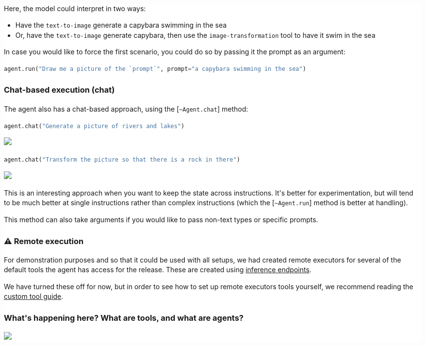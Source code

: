 Here, the model could interpret in two ways:
- Have the `text-to-image` generate a capybara swimming in the sea
- Or, have the `text-to-image` generate capybara, then use the `image-transformation` tool to have it swim in the sea

In case you would like to force the first scenario, you could do so by passing it the prompt as an argument:

```py
agent.run("Draw me a picture of the `prompt`", prompt="a capybara swimming in the sea")
```

</Tip>


### Chat-based execution (chat)

The agent also has a chat-based approach, using the [`~Agent.chat`] method:

```py
agent.chat("Generate a picture of rivers and lakes")
```

<img src="https://huggingface.co/datasets/huggingface/documentation-images/resolve/main/transformers/rivers_and_lakes.png" width=200> 

```py
agent.chat("Transform the picture so that there is a rock in there")
```

<img src="https://huggingface.co/datasets/huggingface/documentation-images/resolve/main/transformers/rivers_and_lakes_and_beaver.png" width=200>

<br/>

This is an interesting approach when you want to keep the state across instructions. It's better for experimentation, 
but will tend to be much better at single instructions rather than complex instructions (which the [`~Agent.run`]
method is better at handling).

This method can also take arguments if you would like to pass non-text types or specific prompts.

### ⚠️ Remote execution

For demonstration purposes and so that it could be used with all setups, we had created remote executors for several 
of the default tools the agent has access for the release. These are created using 
[inference endpoints](https://huggingface.co/inference-endpoints).

We have turned these off for now, but in order to see how to set up remote executors tools yourself,
we recommend reading the [custom tool guide](custom_tools.md).

### What's happening here? What are tools, and what are agents?

<img src="https://huggingface.co/datasets/huggingface/documentation-images/resolve/main/transformers/diagram.png">

